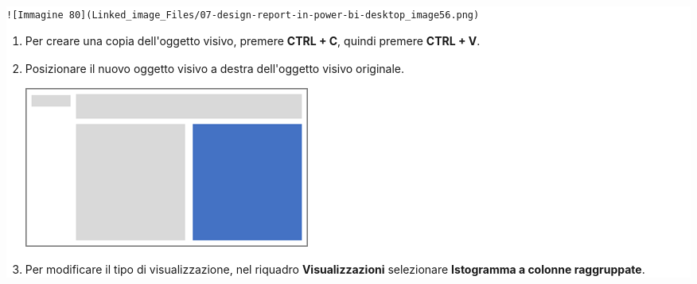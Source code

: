     ![Immagine 80](Linked_image_Files/07-design-report-in-power-bi-desktop_image56.png)

1. Per creare una copia dell'oggetto visivo, premere **CTRL + C**, quindi premere **CTRL + V**.

1. Posizionare il nuovo oggetto visivo a destra dell'oggetto visivo originale.

    ![Immagine 82](Linked_image_Files/07-design-report-in-power-bi-desktop_image57.png)

1. Per modificare il tipo di visualizzazione, nel riquadro **Visualizzazioni** selezionare **Istogramma a colonne raggruppate**.
